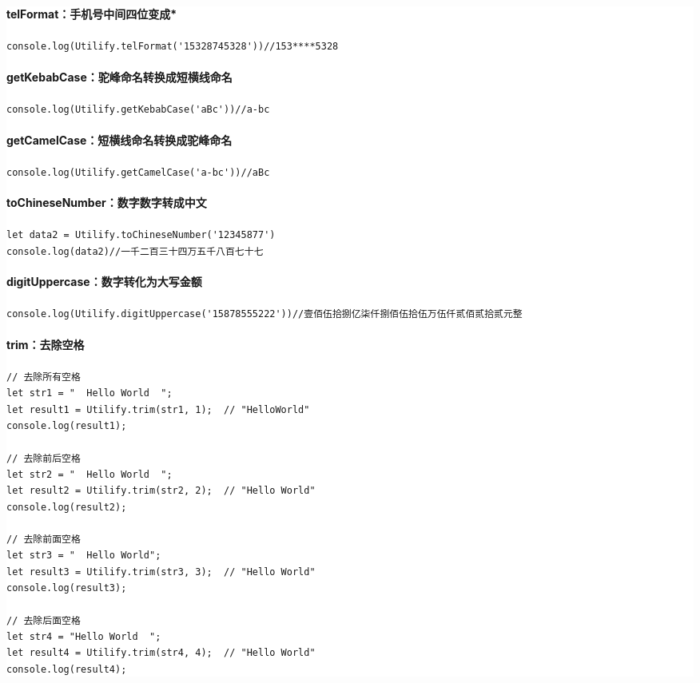 #### telFormat：手机号中间四位变成*

```JS
console.log(Utilify.telFormat('15328745328'))//153****5328
```

#### getKebabCase：驼峰命名转换成短横线命名

```JS
console.log(Utilify.getKebabCase('aBc'))//a-bc
```

#### getCamelCase：短横线命名转换成驼峰命名

```JS
console.log(Utilify.getCamelCase('a-bc'))//aBc
```

#### toChineseNumber：数字数字转成中文

```JS
let data2 = Utilify.toChineseNumber('12345877')
console.log(data2)//一千二百三十四万五千八百七十七
```

#### digitUppercase：数字转化为大写金额

```JS
console.log(Utilify.digitUppercase('15878555222'))//壹佰伍拾捌亿柒仟捌佰伍拾伍万伍仟贰佰贰拾贰元整
```

#### trim：去除空格

```JS
// 去除所有空格
let str1 = "  Hello World  ";
let result1 = Utilify.trim(str1, 1);  // "HelloWorld"
console.log(result1);

// 去除前后空格
let str2 = "  Hello World  ";
let result2 = Utilify.trim(str2, 2);  // "Hello World"
console.log(result2);

// 去除前面空格
let str3 = "  Hello World";
let result3 = Utilify.trim(str3, 3);  // "Hello World"
console.log(result3);

// 去除后面空格
let str4 = "Hello World  ";
let result4 = Utilify.trim(str4, 4);  // "Hello World"
console.log(result4);

```
